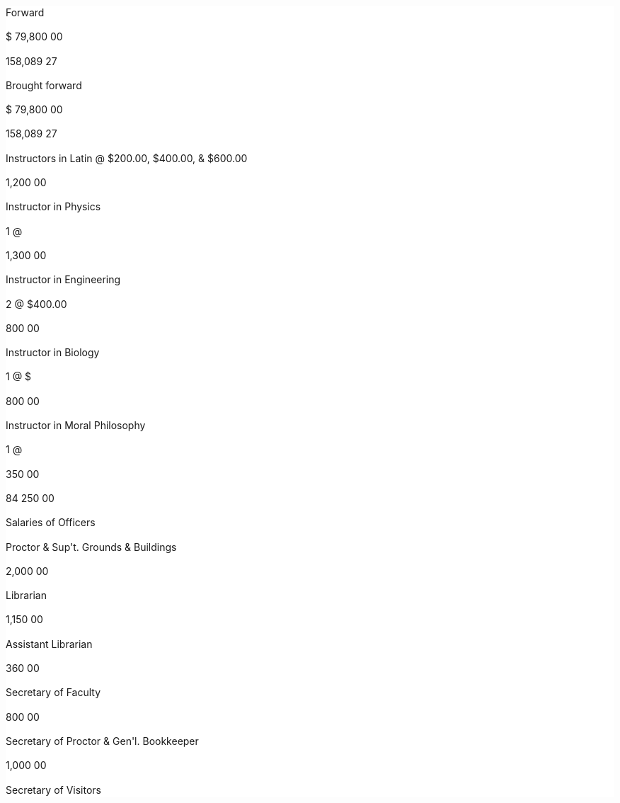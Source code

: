 Forward

$ 79,800 00

158,089 27

Brought forward

$ 79,800 00

158,089 27

Instructors in Latin @ $200.00, $400.00, & $600.00

1,200 00

Instructor in Physics

1 @

1,300 00

Instructor in Engineering

2 @ $400.00

800 00

Instructor in Biology

1 @ $

800 00

Instructor in Moral Philosophy

1 @

350 00

84 250 00

Salaries of Officers

Proctor & Sup't. Grounds & Buildings

2,000 00

Librarian

1,150 00

Assistant Librarian

360 00

Secretary of Faculty

800 00

Secretary of Proctor & Gen'l. Bookkeeper

1,000 00

Secretary of Visitors
